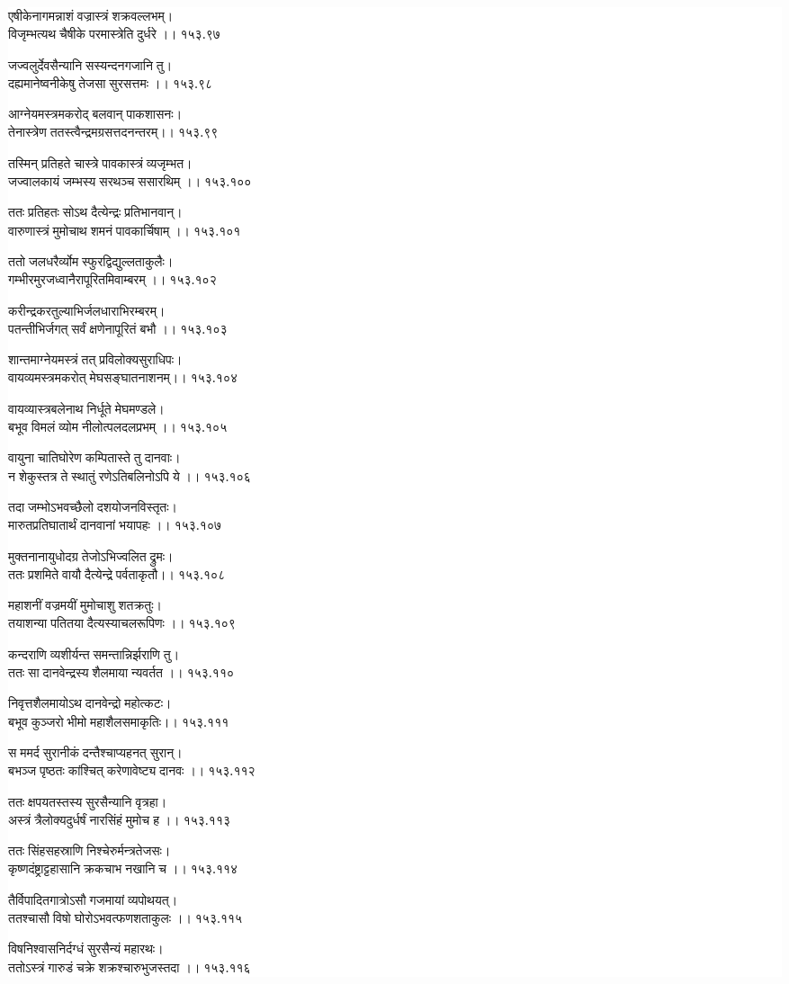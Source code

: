 एषीकेनागमन्नाशं वज्रास्त्रं शक्रवल्लभम्।  
विजृम्भत्यथ चैषीके परमास्त्रेति दुर्धरे ।। १५३.९७  
  
जज्वलुर्देवसैन्यानि सस्यन्दनगजानि तु।  
दह्यमानेष्वनीकेषु तेजसा सुरसत्तमः ।। १५३.९८  
  
आग्नेयमस्त्रमकरोद् बलवान् पाकशासनः।  
तेनास्त्रेण ततस्त्वैन्द्रमग्रसत्तदनन्तरम्।। १५३.९९  
  
तस्मिन् प्रतिहते चास्त्रे पावकास्त्रं व्यजृम्भत।  
जज्वालकायं जम्भस्य सरथञ्च ससारथिम् ।। १५३.१००  
  
ततः प्रतिहतः सोऽथ दैत्येन्द्रः प्रतिभानवान्।  
वारुणास्त्रं मुमोचाथ शमनं पावकार्चिषाम् ।। १५३.१०१  
  
ततो जलधरैर्व्योम स्फुरद्विद्युल्लताकुलैः।  
गम्भीरमुरजध्वानैरापूरितमिवाम्बरम् ।। १५३.१०२  
  
करीन्द्रकरतुल्याभिर्जलधाराभिरम्बरम्।  
पतन्तीभिर्जगत् सर्वं क्षणेनापूरितं बभौ ।। १५३.१०३  
  
शान्तमाग्नेयमस्त्रं तत् प्रविलोक्यसुराधिपः।  
वायव्यमस्त्रमकरोत् मेघसङ्घातनाशनम्।। १५३.१०४  
  
वायव्यास्त्रबलेनाथ निर्धूते मेघमण्डले।  
बभूव विमलं व्योम नीलोत्पलदलप्रभम् ।। १५३.१०५  
  
वायुना चातिघोरेण कम्पितास्ते तु दानवाः।  
न शेकुस्तत्र ते स्थातुं रणेऽतिबलिनोऽपि ये ।। १५३.१०६  
  
तदा जम्भोऽभवच्छैलो दशयोजनविस्तृतः।  
मारुतप्रतिघातार्थं दानवानां भयापहः ।। १५३.१०७  
  
मुक्तनानायुधोदग्र तेजोऽभिज्वलित द्रुमः।  
ततः प्रशमिते वायौ दैत्येन्द्रे पर्वताकृतौ।। १५३.१०८  
  
महाशनीं वज्रमयीं मुमोचाशु शतक्रतुः।  
तयाशन्या पतितया दैत्यस्याचलरूपिणः ।। १५३.१०९  
  
कन्दराणि व्यशीर्यन्त समन्तान्निर्झराणि तु।  
ततः सा दानवेन्द्रस्य शैलमाया न्यवर्तत ।। १५३.११०  
  
निवृत्तशैलमायोऽथ दानवेन्द्रो महोत्कटः।  
बभूव कुञ्जरो भीमो महाशैलसमाकृतिः।। १५३.१११  
  
स ममर्द सुरानीकं दन्तैश्चाप्यहनत् सुरान्।  
बभञ्ज पृष्ठतः कांश्चित् करेणावेष्ट्य दानवः ।। १५३.११२  
  
ततः क्षपयतस्तस्य सुरसैन्यानि वृत्रहा।  
अस्त्रं त्रैलोक्यदुर्धर्षं नारसिंहं मुमोच ह ।। १५३.११३  
  
ततः सिंहसहस्राणि निश्चेरुर्मन्त्रतेजसः।  
कृष्णदंष्ट्राट्टहासानि क्रकचाभ नखानि च ।। १५३.११४  
  
तैर्विपादितगात्रोऽसौ गजमायां व्यपोथयत्।  
ततश्चासौ विषो घोरोऽभवत्फणशताकुलः ।। १५३.११५  
  
विषनिश्वासनिर्दग्धं सुरसैन्यं महारथः।  
ततोऽस्त्रं गारुडं चक्रे शक्रश्चारुभुजस्तदा ।। १५३.११६  
  